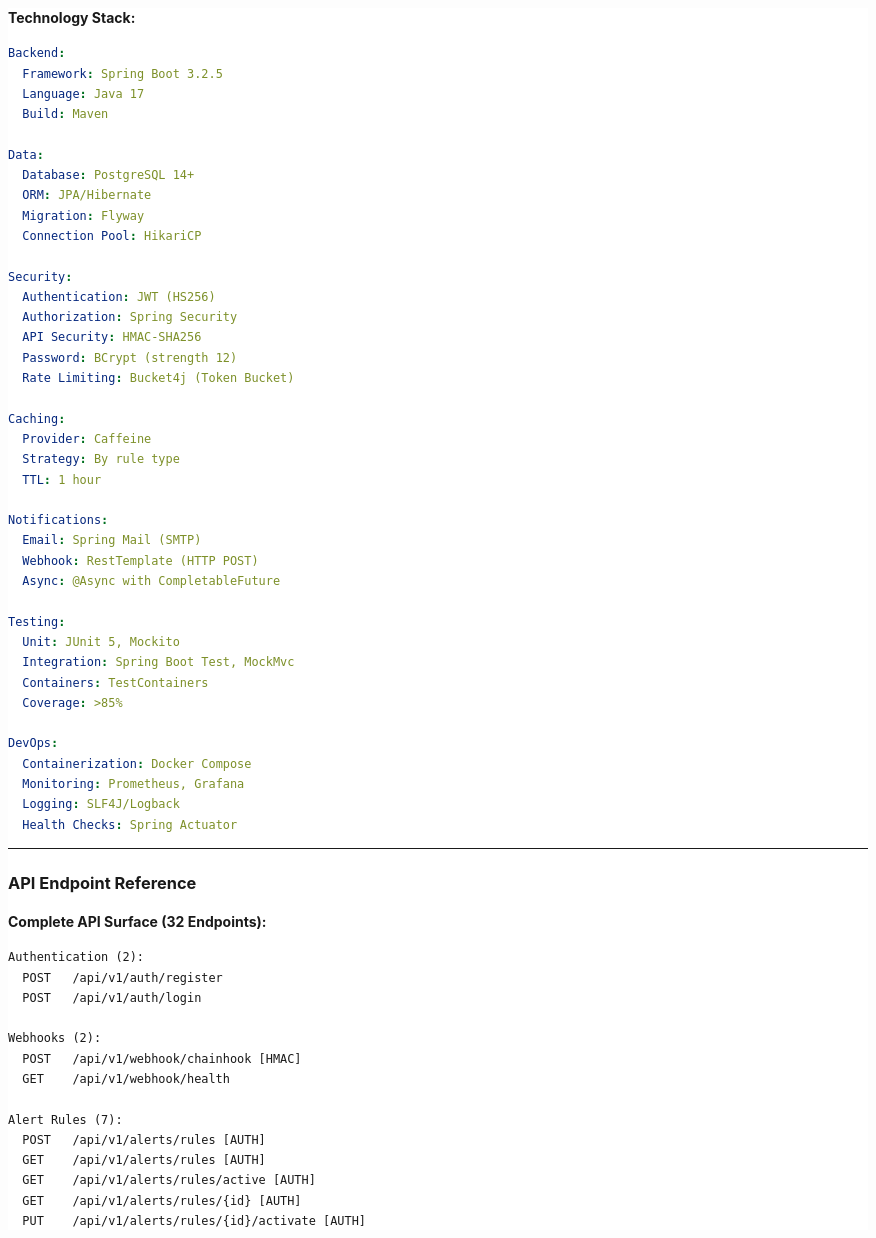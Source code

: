 **Technology Stack:**

```yaml
Backend:
  Framework: Spring Boot 3.2.5
  Language: Java 17
  Build: Maven
  
Data:
  Database: PostgreSQL 14+
  ORM: JPA/Hibernate
  Migration: Flyway
  Connection Pool: HikariCP
  
Security:
  Authentication: JWT (HS256)
  Authorization: Spring Security
  API Security: HMAC-SHA256
  Password: BCrypt (strength 12)
  Rate Limiting: Bucket4j (Token Bucket)
  
Caching:
  Provider: Caffeine
  Strategy: By rule type
  TTL: 1 hour
  
Notifications:
  Email: Spring Mail (SMTP)
  Webhook: RestTemplate (HTTP POST)
  Async: @Async with CompletableFuture
  
Testing:
  Unit: JUnit 5, Mockito
  Integration: Spring Boot Test, MockMvc
  Containers: TestContainers
  Coverage: >85%
  
DevOps:
  Containerization: Docker Compose
  Monitoring: Prometheus, Grafana
  Logging: SLF4J/Logback
  Health Checks: Spring Actuator
```

---

### API Endpoint Reference

**Complete API Surface (32 Endpoints):**

```
Authentication (2):
  POST   /api/v1/auth/register
  POST   /api/v1/auth/login

Webhooks (2):
  POST   /api/v1/webhook/chainhook [HMAC]
  GET    /api/v1/webhook/health

Alert Rules (7):
  POST   /api/v1/alerts/rules [AUTH]
  GET    /api/v1/alerts/rules [AUTH]
  GET    /api/v1/alerts/rules/active [AUTH]
  GET    /api/v1/alerts/rules/{id} [AUTH]
  PUT    /api/v1/alerts/rules/{id}/activate [AUTH]
```